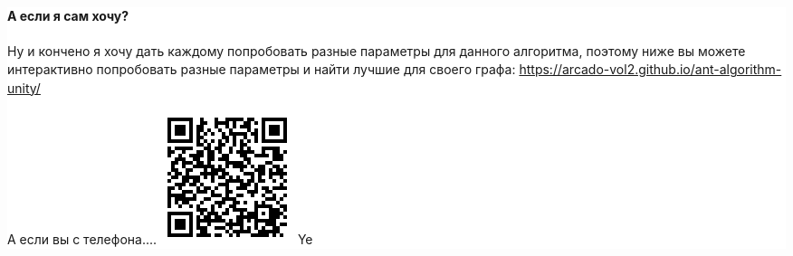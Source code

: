 ```csharp
```

#### А если я сам хочу?
Ну и кончено я хочу дать каждому попробовать разные параметры для данного алгоритма, поэтому ниже вы можете интерактивно попробовать разные параметры и найти лучшие для своего графа: https://arcado-vol2.github.io/ant-algorithm-unity/

А если вы с телефона....
![QR-код](images/ant-algo.gif)
Ye
